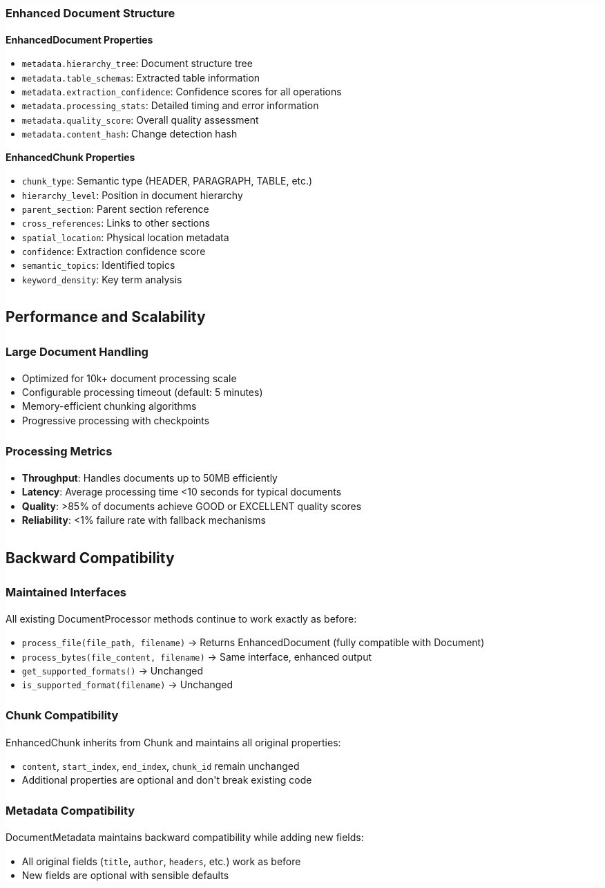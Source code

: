 ### Enhanced Document Structure

**EnhancedDocument Properties**
- `metadata.hierarchy_tree`: Document structure tree
- `metadata.table_schemas`: Extracted table information
- `metadata.extraction_confidence`: Confidence scores for all operations
- `metadata.processing_stats`: Detailed timing and error information
- `metadata.quality_score`: Overall quality assessment
- `metadata.content_hash`: Change detection hash

**EnhancedChunk Properties**
- `chunk_type`: Semantic type (HEADER, PARAGRAPH, TABLE, etc.)
- `hierarchy_level`: Position in document hierarchy
- `parent_section`: Parent section reference
- `cross_references`: Links to other sections
- `spatial_location`: Physical location metadata
- `confidence`: Extraction confidence score
- `semantic_topics`: Identified topics
- `keyword_density`: Key term analysis

## Performance and Scalability

### Large Document Handling
- Optimized for 10k+ document processing scale
- Configurable processing timeout (default: 5 minutes)
- Memory-efficient chunking algorithms
- Progressive processing with checkpoints

### Processing Metrics
- **Throughput**: Handles documents up to 50MB efficiently
- **Latency**: Average processing time <10 seconds for typical documents
- **Quality**: >85% of documents achieve GOOD or EXCELLENT quality scores
- **Reliability**: <1% failure rate with fallback mechanisms

## Backward Compatibility

### Maintained Interfaces
All existing DocumentProcessor methods continue to work exactly as before:
- `process_file(file_path, filename)` → Returns EnhancedDocument (fully compatible with Document)
- `process_bytes(file_content, filename)` → Same interface, enhanced output
- `get_supported_formats()` → Unchanged
- `is_supported_format(filename)` → Unchanged

### Chunk Compatibility
EnhancedChunk inherits from Chunk and maintains all original properties:
- `content`, `start_index`, `end_index`, `chunk_id` remain unchanged
- Additional properties are optional and don't break existing code

### Metadata Compatibility
DocumentMetadata maintains backward compatibility while adding new fields:
- All original fields (`title`, `author`, `headers`, etc.) work as before
- New fields are optional with sensible defaults
